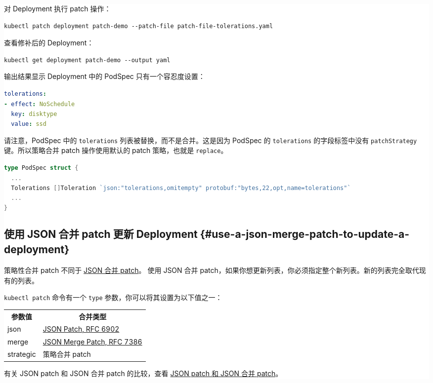 
对 Deployment 执行 patch 操作：

```shell
kubectl patch deployment patch-demo --patch-file patch-file-tolerations.yaml
```


查看修补后的 Deployment：

```shell
kubectl get deployment patch-demo --output yaml
```


输出结果显示 Deployment 中的 PodSpec 只有一个容忍度设置：

```yaml
tolerations:
- effect: NoSchedule
  key: disktype
  value: ssd
```


请注意，PodSpec 中的 `tolerations` 列表被替换，而不是合并。这是因为 PodSpec 的 `tolerations`
的字段标签中没有 `patchStrategy` 键。所以策略合并 patch 操作使用默认的 patch 策略，也就是 `replace`。

```go
type PodSpec struct {
  ...
  Tolerations []Toleration `json:"tolerations,omitempty" protobuf:"bytes,22,opt,name=tolerations"`
  ...
}
```


## 使用 JSON 合并 patch 更新 Deployment    {#use-a-json-merge-patch-to-update-a-deployment}

策略性合并 patch 不同于 [JSON 合并 patch](https://tools.ietf.org/html/rfc7386)。
使用 JSON 合并 patch，如果你想更新列表，你必须指定整个新列表。新的列表完全取代现有的列表。


`kubectl patch` 命令有一个 `type` 参数，你可以将其设置为以下值之一：

<table>
  
  <tr><th>参数值</th><th>合并类型</th></tr>
  <tr><td>json</td><td><a href="https://tools.ietf.org/html/rfc6902">JSON Patch, RFC 6902</a></td></tr>
  <tr><td>merge</td><td><a href="https://tools.ietf.org/html/rfc7386">JSON Merge Patch, RFC 7386</a></td></tr>
  
  <tr><td>strategic</td><td>策略合并 patch</td></tr>
</table>


有关 JSON patch 和 JSON 合并 patch 的比较，查看
[JSON patch 和 JSON 合并 patch](https://erosb.github.io/post/json-patch-vs-merge-patch/)。
